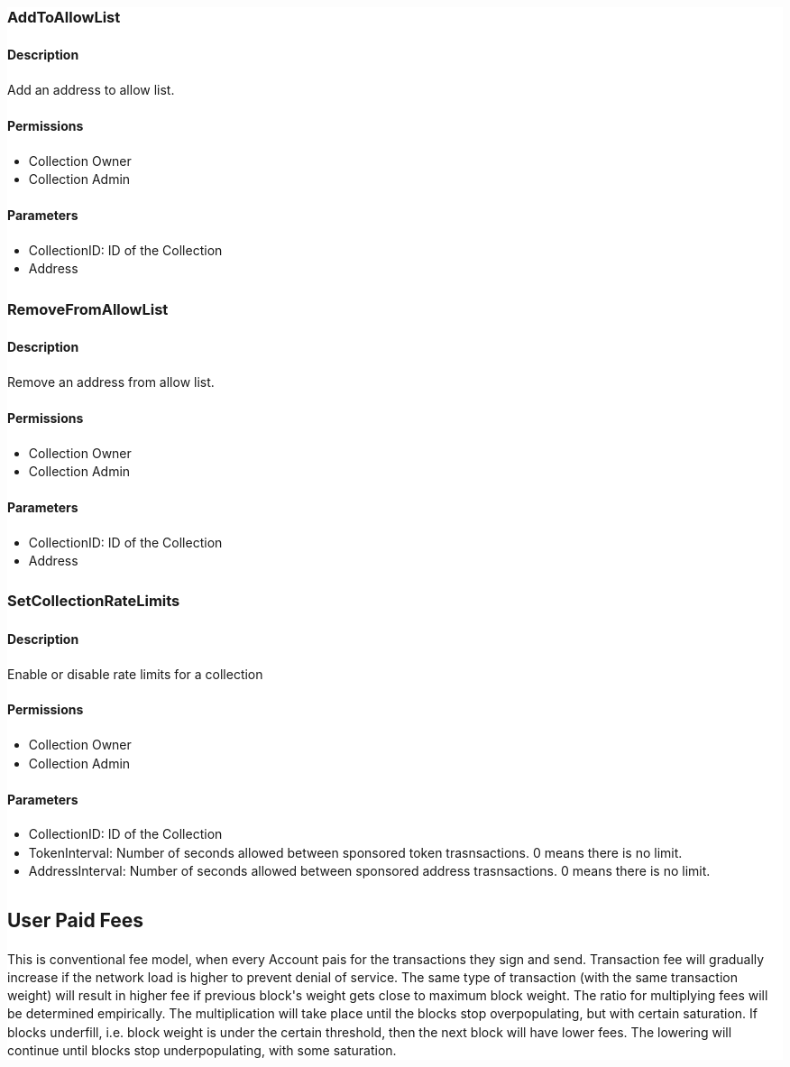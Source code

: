 ### AddToAllowList

#### Description

Add an address to allow list.

#### Permissions

-   Collection Owner
-   Collection Admin

#### Parameters

-   CollectionID: ID of the Collection
-   Address

### RemoveFromAllowList

#### Description

Remove an address from allow list.

#### Permissions

-   Collection Owner
-   Collection Admin

#### Parameters

-   CollectionID: ID of the Collection
-   Address

### SetCollectionRateLimits

#### Description

Enable or disable rate limits for a collection

#### Permissions

-   Collection Owner
-   Collection Admin

#### Parameters

-   CollectionID: ID of the Collection
-   TokenInterval: Number of seconds allowed between sponsored token trasnsactions. 0 means there is no limit.
-   AddressInterval: Number of seconds allowed between sponsored address trasnsactions. 0 means there is no limit.

## User Paid Fees

This is conventional fee model, when every Account pais for the transactions they sign and send. Transaction fee will
gradually increase if the network load is higher to prevent denial of service. The same type of transaction (with the
same transaction weight) will result in higher fee if previous block's weight gets close to maximum block weight. The
ratio for multiplying fees will be determined empirically. The multiplication will take place until the blocks stop
overpopulating, but with certain saturation. If blocks underfill, i.e. block weight is under the certain threshold, then
the next block will have lower fees. The lowering will continue until blocks stop underpopulating, with some saturation.
